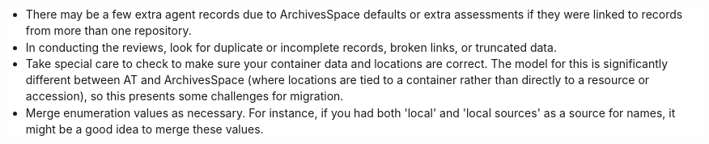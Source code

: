   * There may be a few extra agent records due to ArchivesSpace defaults or extra assessments if they were linked to records from more than one repository.
* In conducting the reviews, look for duplicate or incomplete records, broken links, or truncated data.
* Take special care to check to make sure your container data and locations are correct. The model for this is significantly different between AT and ArchivesSpace (where locations are tied to a container rather than directly to a resource or accession), so this presents some challenges for migration.
* Merge enumeration values as necessary. For instance, if you had both 'local' and 'local sources' as a source for names, it might be a good idea to merge these values.
